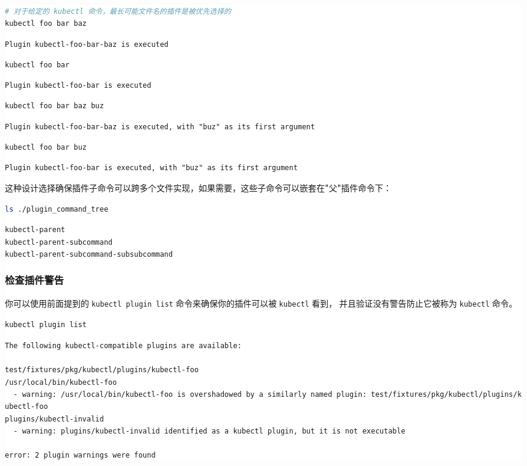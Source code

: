 ```bash
# 对于给定的 kubectl 命令，最长可能文件名的插件是被优先选择的
kubectl foo bar baz
```
```
Plugin kubectl-foo-bar-baz is executed
```

```bash
kubectl foo bar
```
```
Plugin kubectl-foo-bar is executed
```

```bash
kubectl foo bar baz buz
```
```
Plugin kubectl-foo-bar-baz is executed, with "buz" as its first argument
```

```bash
kubectl foo bar buz
```
```
Plugin kubectl-foo-bar is executed, with "buz" as its first argument
```


这种设计选择确保插件子命令可以跨多个文件实现，如果需要，这些子命令可以嵌套在"父"插件命令下：

```bash
ls ./plugin_command_tree
```

```
kubectl-parent
kubectl-parent-subcommand
kubectl-parent-subcommand-subsubcommand
```


### 检查插件警告

你可以使用前面提到的 `kubectl plugin list` 命令来确保你的插件可以被 `kubectl` 看到，
并且验证没有警告防止它被称为 `kubectl` 命令。

```bash
kubectl plugin list
```
```
The following kubectl-compatible plugins are available:

test/fixtures/pkg/kubectl/plugins/kubectl-foo
/usr/local/bin/kubectl-foo
  - warning: /usr/local/bin/kubectl-foo is overshadowed by a similarly named plugin: test/fixtures/pkg/kubectl/plugins/kubectl-foo
plugins/kubectl-invalid
  - warning: plugins/kubectl-invalid identified as a kubectl plugin, but it is not executable

error: 2 plugin warnings were found
```
